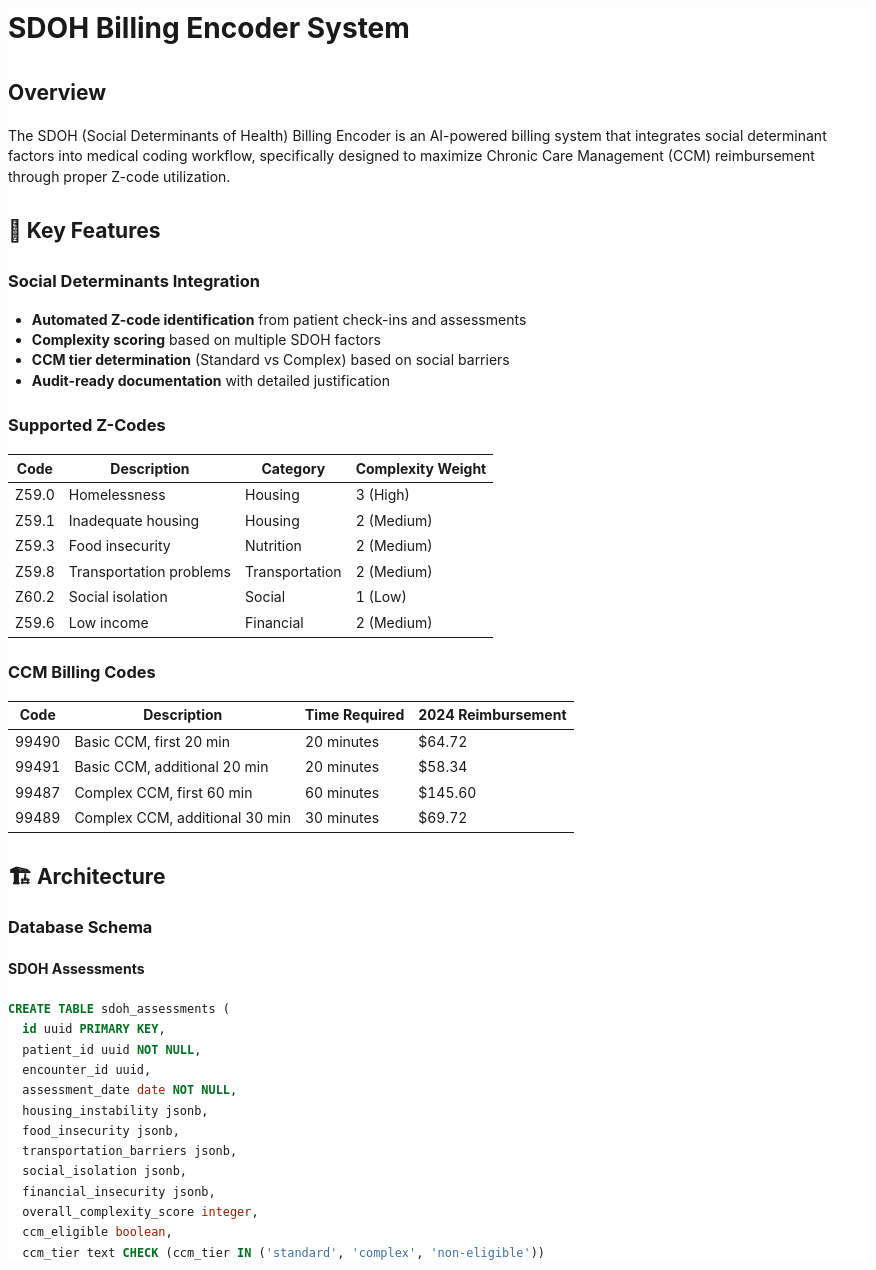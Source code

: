 # SDOH Billing Encoder System

## Overview

The SDOH (Social Determinants of Health) Billing Encoder is an AI-powered billing system that integrates social determinant factors into medical coding workflow, specifically designed to maximize Chronic Care Management (CCM) reimbursement through proper Z-code utilization.

## 🎯 Key Features

### Social Determinants Integration
- **Automated Z-code identification** from patient check-ins and assessments
- **Complexity scoring** based on multiple SDOH factors
- **CCM tier determination** (Standard vs Complex) based on social barriers
- **Audit-ready documentation** with detailed justification

### Supported Z-Codes
| Code   | Description | Category | Complexity Weight |
|--------|-------------|----------|-------------------|
| Z59.0  | Homelessness | Housing | 3 (High) |
| Z59.1  | Inadequate housing | Housing | 2 (Medium) |
| Z59.3  | Food insecurity | Nutrition | 2 (Medium) |
| Z59.8  | Transportation problems | Transportation | 2 (Medium) |
| Z60.2  | Social isolation | Social | 1 (Low) |
| Z59.6  | Low income | Financial | 2 (Medium) |

### CCM Billing Codes
| Code   | Description | Time Required | 2024 Reimbursement |
|--------|-------------|---------------|-------------------|
| 99490  | Basic CCM, first 20 min | 20 minutes | $64.72 |
| 99491  | Basic CCM, additional 20 min | 20 minutes | $58.34 |
| 99487  | Complex CCM, first 60 min | 60 minutes | $145.60 |
| 99489  | Complex CCM, additional 30 min | 30 minutes | $69.72 |

## 🏗️ Architecture

### Database Schema

#### SDOH Assessments
```sql
CREATE TABLE sdoh_assessments (
  id uuid PRIMARY KEY,
  patient_id uuid NOT NULL,
  encounter_id uuid,
  assessment_date date NOT NULL,
  housing_instability jsonb,
  food_insecurity jsonb,
  transportation_barriers jsonb,
  social_isolation jsonb,
  financial_insecurity jsonb,
  overall_complexity_score integer,
  ccm_eligible boolean,
  ccm_tier text CHECK (ccm_tier IN ('standard', 'complex', 'non-eligible'))
```